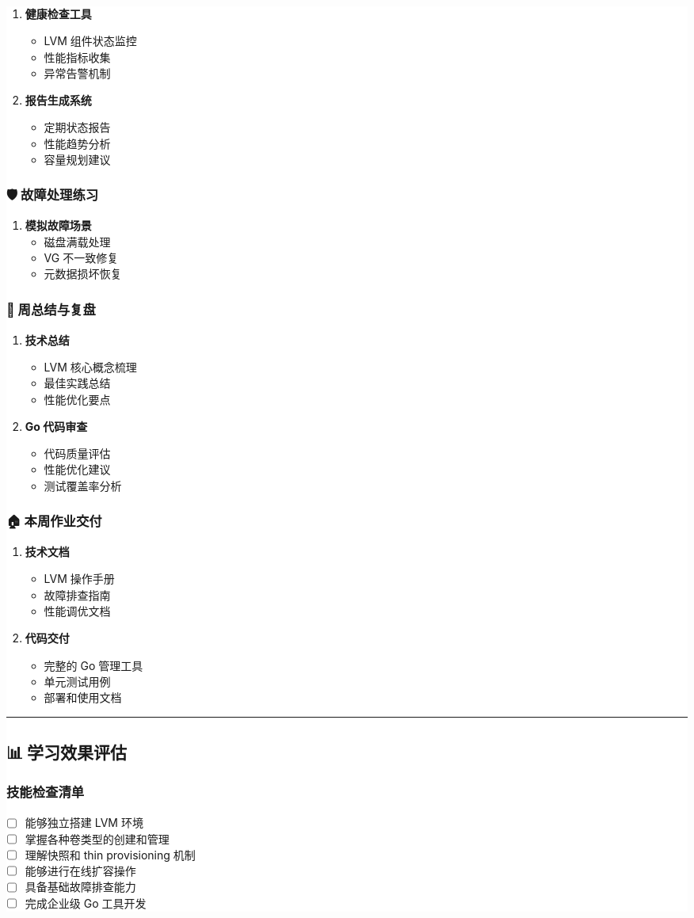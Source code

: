 1. **健康检查工具**

   - LVM 组件状态监控
   - 性能指标收集
   - 异常告警机制

2. **报告生成系统**
   - 定期状态报告
   - 性能趋势分析
   - 容量规划建议

### 🛡️ 故障处理练习

1. **模拟故障场景**
   - 磁盘满载处理
   - VG 不一致修复
   - 元数据损坏恢复

### 📝 周总结与复盘

1. **技术总结**

   - LVM 核心概念梳理
   - 最佳实践总结
   - 性能优化要点

2. **Go 代码审查**
   - 代码质量评估
   - 性能优化建议
   - 测试覆盖率分析

### 🏠 本周作业交付

1. **技术文档**

   - LVM 操作手册
   - 故障排查指南
   - 性能调优文档

2. **代码交付**
   - 完整的 Go 管理工具
   - 单元测试用例
   - 部署和使用文档

---

## 📊 学习效果评估

### 技能检查清单

- [ ] 能够独立搭建 LVM 环境
- [ ] 掌握各种卷类型的创建和管理
- [ ] 理解快照和 thin provisioning 机制
- [ ] 能够进行在线扩容操作
- [ ] 具备基础故障排查能力
- [ ] 完成企业级 Go 工具开发
